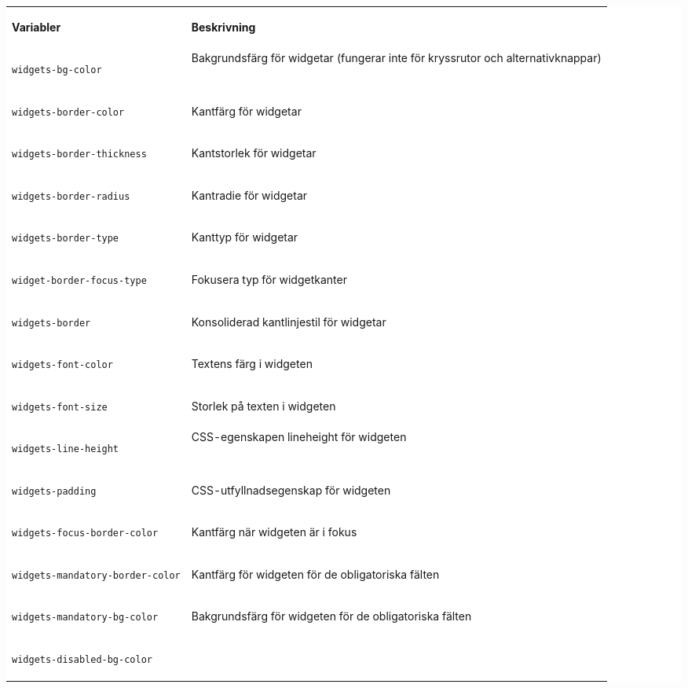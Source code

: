 <table>
 <tbody>
  <tr>
   <td><p><strong>Variabler <code></code></strong></p> </td>
   <td><p><strong>Beskrivning</strong></p> </td>
  </tr>
  <tr>
   <td><p><code>widgets-bg-color</code></p> </td>
   <td>Bakgrundsfärg för widgetar (fungerar inte för kryssrutor och alternativknappar)</td>
  </tr>
  <tr>
   <td><p><code>widgets-border-color</code></p> </td>
   <td><p>Kantfärg för widgetar</p> </td>
  </tr>
  <tr>
   <td><p><code>widgets-border-thickness</code></p> </td>
   <td><p>Kantstorlek för widgetar</p> </td>
  </tr>
  <tr>
   <td><p><code>widgets-border-radius</code></p> </td>
   <td><p>Kantradie för widgetar</p> </td>
  </tr>
  <tr>
   <td><p><code>widgets-border-type</code></p> </td>
   <td><p>Kanttyp för widgetar</p> </td>
  </tr>
  <tr>
   <td><p><code>widget-border-focus-type</code></p> </td>
   <td><p>Fokusera typ för widgetkanter</p> </td>
  </tr>
  <tr>
   <td><p><code>widgets-border</code></p> </td>
   <td><p>Konsoliderad kantlinjestil för widgetar</p> </td>
  </tr>
  <tr>
   <td><p><code>widgets-font-color</code></p> </td>
   <td><p>Textens färg i widgeten</p> </td>
  </tr>
  <tr>
   <td><p><code>widgets-font-size</code></p> </td>
   <td><p>Storlek på texten i widgeten</p> </td>
  </tr>
  <tr>
   <td><p><code>widgets-line-height</code></p> </td>
   <td>CSS-egenskapen lineheight för widgeten </td>
  </tr>
  <tr>
   <td><p><code>widgets-padding</code></p> </td>
   <td><p>CSS-utfyllnadsegenskap för widgeten</p> </td>
  </tr>
  <tr>
   <td><p><code>widgets-focus-border-color</code></p> </td>
   <td><p>Kantfärg när widgeten är i fokus</p> </td>
  </tr>
  <tr>
   <td><p><code>widgets-mandatory-border-color</code></p> </td>
   <td><p>Kantfärg för widgeten för de obligatoriska fälten</p> </td>
  </tr>
  <tr>
   <td><p><code>widgets-mandatory-bg-color</code></p> </td>
   <td><p>Bakgrundsfärg för widgeten för de obligatoriska fälten</p> </td>
  </tr>
  <tr>
   <td><p><code>widgets-disabled-bg-color</code></p> </td>